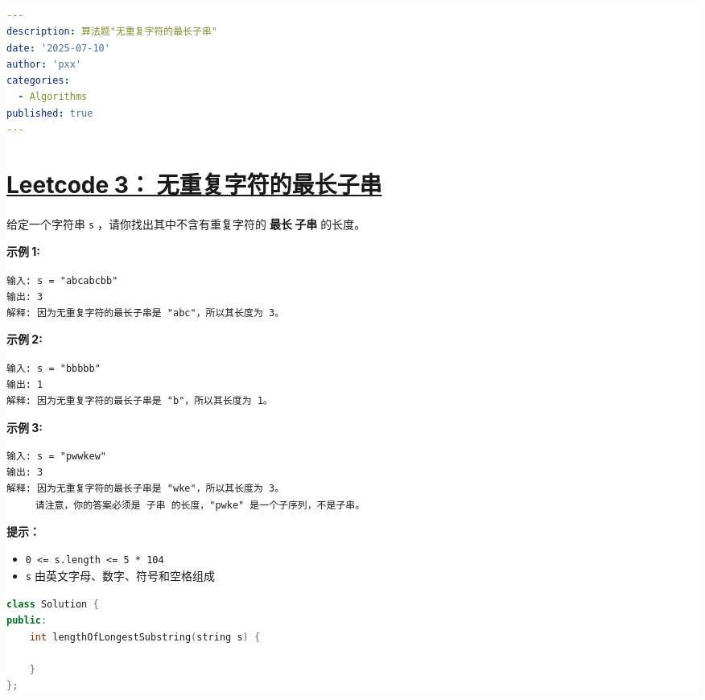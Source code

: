 ```yaml
---
description: 算法题"无重复字符的最长子串"
date: '2025-07-10'
author: 'pxx'
categories:
  - Algorithms
published: true
---
```


# [Leetcode 3： 无重复字符的最长子串](https://leetcode.cn/problems/longest-substring-without-repeating-characters/)



给定一个字符串 `s` ，请你找出其中不含有重复字符的 **最长 子串** 的长度。

 

**示例 1:**

```
输入: s = "abcabcbb"
输出: 3 
解释: 因为无重复字符的最长子串是 "abc"，所以其长度为 3。
```

**示例 2:**

```
输入: s = "bbbbb"
输出: 1
解释: 因为无重复字符的最长子串是 "b"，所以其长度为 1。
```

**示例 3:**

```
输入: s = "pwwkew"
输出: 3
解释: 因为无重复字符的最长子串是 "wke"，所以其长度为 3。
     请注意，你的答案必须是 子串 的长度，"pwke" 是一个子序列，不是子串。
```

 

**提示：**

- `0 <= s.length <= 5 * 104`
- `s` 由英文字母、数字、符号和空格组成



```cpp
class Solution {
public:
    int lengthOfLongestSubstring(string s) {

    }
};
```
